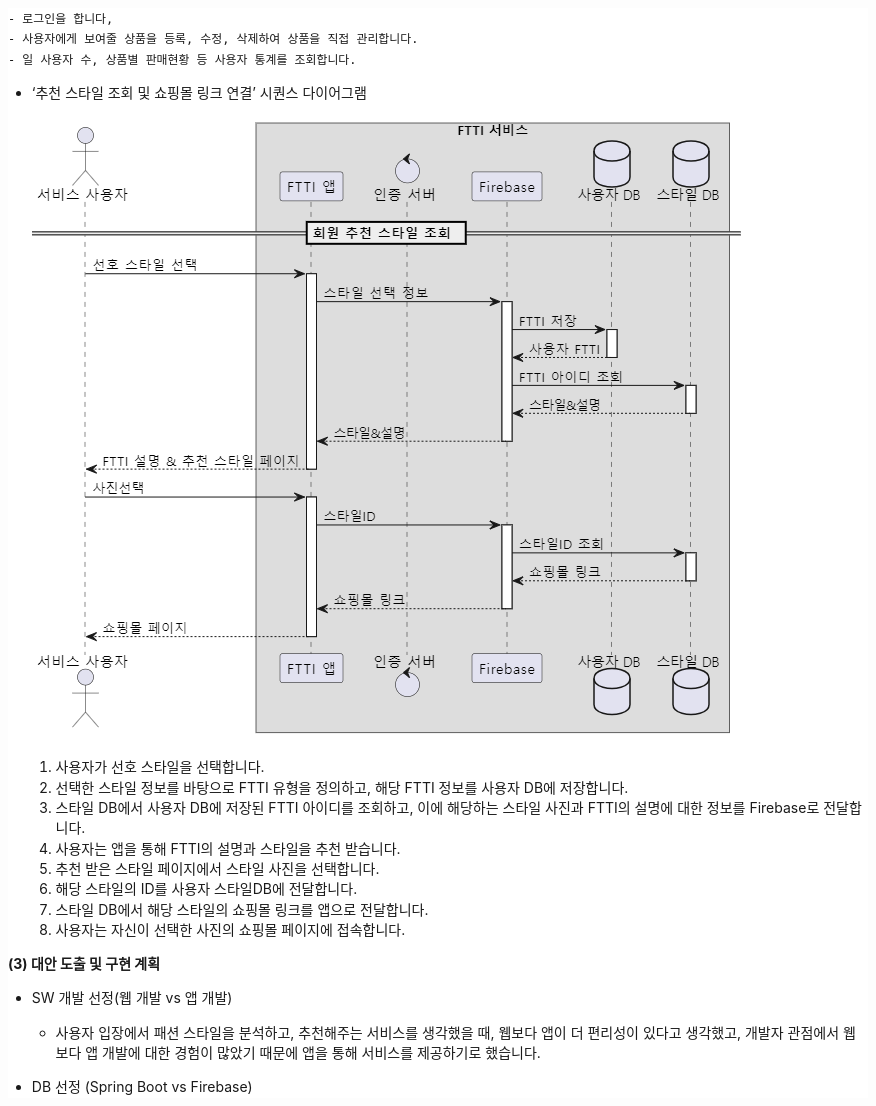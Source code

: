     - 로그인을 합니다,
    - 사용자에게 보여줄 상품을 등록, 수정, 삭제하여 상품을 직접 관리합니다.
    - 일 사용자 수, 상품별 판매현황 등 사용자 통계를 조회합니다.
  - ‘추천 스타일 조회 및 쇼핑몰 링크 연결’ 시퀀스 다이어그램

    ![Sequence_shop](imgs/중간보고서_img/Sequence_shop.png)

    1. 사용자가 선호 스타일을 선택합니다.
    2. 선택한 스타일 정보를 바탕으로 FTTI 유형을 정의하고, 해당 FTTI 정보를 사용자 DB에 저장합니다.
    3. 스타일 DB에서 사용자 DB에 저장된 FTTI 아이디를 조회하고, 이에 해당하는 스타일 사진과 FTTI의 설명에 대한 정보를 Firebase로 전달합니다.
    4. 사용자는 앱을 통해  FTTI의 설명과 스타일을 추천 받습니다.
    5. 추천 받은 스타일 페이지에서 스타일 사진을 선택합니다.
    6. 해당 스타일의 ID를 사용자 스타일DB에 전달합니다.
    7. 스타일 DB에서 해당 스타일의 쇼핑몰 링크를 앱으로 전달합니다.
    8. 사용자는 자신이 선택한 사진의 쇼핑몰 페이지에 접속합니다.

**(3) 대안 도출 및 구현 계획**

- SW 개발 선정(웹 개발 vs 앱 개발)

  - 사용자 입장에서 패션 스타일을 분석하고, 추천해주는 서비스를 생각했을 때, 웹보다 앱이 더 편리성이 있다고 생각했고, 개발자 관점에서 웹보다 앱 개발에 대한 경험이 많았기 때문에 앱을 통해 서비스를 제공하기로 했습니다.
- DB 선정 (Spring Boot vs Firebase)
